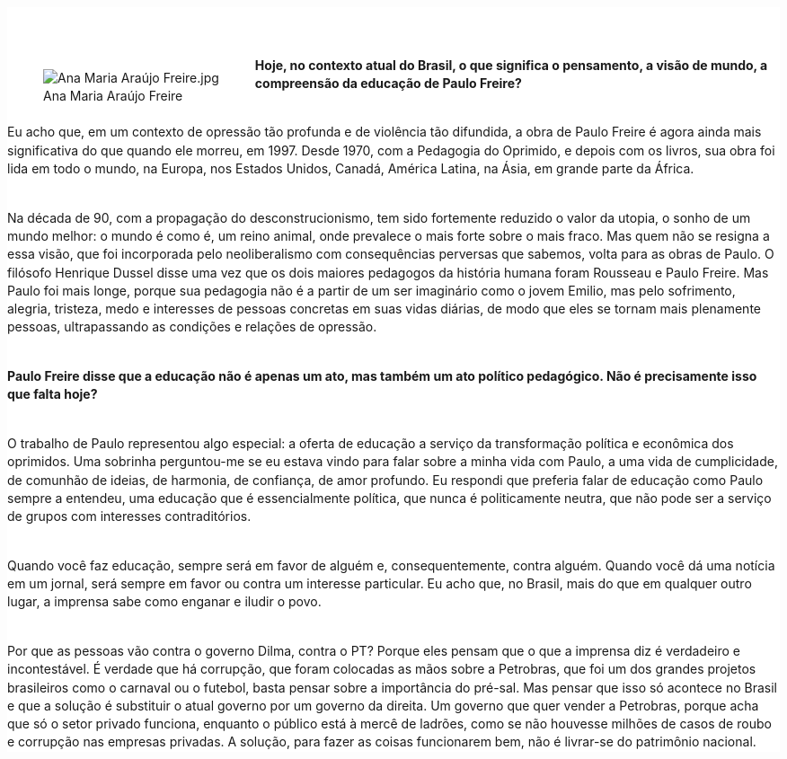 <p><br />
&nbsp;</p>

<figure class="image" style="float:left"><img alt="Ana Maria Araújo Freire.jpg" src="http://farm8.staticflickr.com/7750/17459751278_98ce748202_b.jpg" />
<figcaption>Ana Maria Ara&uacute;jo Freire</figcaption>
</figure>

<p><strong>Hoje, no contexto atual do Brasil, o que significa o pensamento, a vis&atilde;o de mundo, a compreens&atilde;o da educa&ccedil;&atilde;o de Paulo Freire?</strong></p>

<p><br />
Eu acho que, em um contexto de opress&atilde;o t&atilde;o profunda e de viol&ecirc;ncia t&atilde;o difundida, a obra de Paulo Freire &eacute; agora ainda mais significativa do que quando ele morreu, em 1997. Desde 1970, com a Pedagogia do Oprimido, e depois com os livros, sua obra foi lida em todo o mundo, na Europa, nos Estados Unidos, Canad&aacute;, Am&eacute;rica Latina, na &Aacute;sia, em grande parte da &Aacute;frica.</p>

<p><br />
Na d&eacute;cada de 90, com a propaga&ccedil;&atilde;o do desconstrucionismo, tem sido fortemente reduzido o valor da utopia, o sonho de um mundo melhor: o mundo &eacute; como &eacute;, um reino animal, onde prevalece o mais forte sobre o mais fraco. Mas quem n&atilde;o se resigna a essa vis&atilde;o, que foi incorporada pelo neoliberalismo com consequ&ecirc;ncias perversas que sabemos, volta para as obras de Paulo. O fil&oacute;sofo Henrique Dussel disse uma vez que os dois maiores pedagogos da hist&oacute;ria humana foram Rousseau e Paulo Freire. Mas Paulo foi mais longe, porque sua pedagogia n&atilde;o &eacute; a partir de um ser imagin&aacute;rio como o jovem Emilio, mas pelo sofrimento, alegria, tristeza, medo e interesses de pessoas concretas em suas vidas di&aacute;rias, de modo que eles se tornam mais plenamente pessoas, ultrapassando as condi&ccedil;&otilde;es e rela&ccedil;&otilde;es de opress&atilde;o.</p>

<p><br />
<strong>Paulo Freire disse que a educa&ccedil;&atilde;o n&atilde;o &eacute; apenas um ato, mas tamb&eacute;m um ato pol&iacute;tico pedag&oacute;gico. N&atilde;o &eacute; precisamente isso que falta hoje?</strong></p>

<p><br />
O trabalho de Paulo representou algo especial: a oferta de educa&ccedil;&atilde;o a servi&ccedil;o da transforma&ccedil;&atilde;o pol&iacute;tica e econ&ocirc;mica dos oprimidos. Uma sobrinha perguntou-me se eu estava vindo para falar sobre a minha vida com Paulo, a uma vida de cumplicidade, de comunh&atilde;o de ideias, de harmonia, de confian&ccedil;a, de amor profundo. Eu respondi que preferia falar de educa&ccedil;&atilde;o como Paulo sempre a entendeu, uma educa&ccedil;&atilde;o que &eacute; essencialmente pol&iacute;tica, que nunca &eacute; politicamente neutra, que n&atilde;o pode ser a servi&ccedil;o de grupos com interesses contradit&oacute;rios.</p>

<p><br />
Quando voc&ecirc; faz educa&ccedil;&atilde;o, sempre ser&aacute; em favor de algu&eacute;m e, consequentemente, contra algu&eacute;m. Quando voc&ecirc; d&aacute; uma not&iacute;cia em um jornal, ser&aacute; sempre em favor ou contra um interesse particular. Eu acho que, no Brasil, mais do que em qualquer outro lugar, a imprensa sabe como enganar e iludir o povo.</p>

<p><br />
Por que as pessoas v&atilde;o contra o governo Dilma, contra o PT? Porque eles pensam que o que a imprensa diz &eacute; verdadeiro e incontest&aacute;vel. &Eacute; verdade que h&aacute; corrup&ccedil;&atilde;o, que foram colocadas as m&atilde;os sobre a Petrobras, que foi um dos grandes projetos brasileiros como o carnaval ou o futebol, basta pensar sobre a import&acirc;ncia do pr&eacute;-sal. Mas pensar que isso s&oacute; acontece no Brasil e que a solu&ccedil;&atilde;o &eacute; substituir o atual governo por um governo da direita. Um governo que quer vender a Petrobras, porque acha que s&oacute; o setor privado funciona, enquanto o p&uacute;blico est&aacute;&nbsp;&agrave; merc&ecirc;&nbsp;de ladr&otilde;es, como se n&atilde;o houvesse milh&otilde;es de casos de roubo e corrup&ccedil;&atilde;o nas empresas privadas. A solu&ccedil;&atilde;o, para fazer as coisas funcionarem bem, n&atilde;o &eacute; livrar-se do patrim&ocirc;nio nacional.</p>
